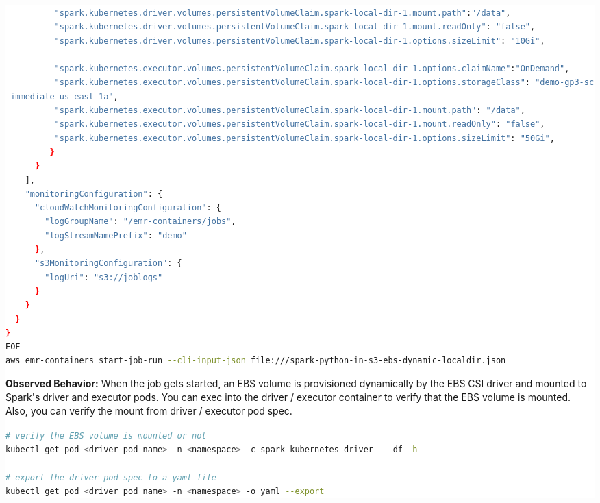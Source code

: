 ```bash
          "spark.kubernetes.driver.volumes.persistentVolumeClaim.spark-local-dir-1.mount.path":"/data",
          "spark.kubernetes.driver.volumes.persistentVolumeClaim.spark-local-dir-1.mount.readOnly": "false",
          "spark.kubernetes.driver.volumes.persistentVolumeClaim.spark-local-dir-1.options.sizeLimit": "10Gi",
          
          "spark.kubernetes.executor.volumes.persistentVolumeClaim.spark-local-dir-1.options.claimName":"OnDemand",
          "spark.kubernetes.executor.volumes.persistentVolumeClaim.spark-local-dir-1.options.storageClass": "demo-gp3-sc-immediate-us-east-1a",
          "spark.kubernetes.executor.volumes.persistentVolumeClaim.spark-local-dir-1.mount.path": "/data",
          "spark.kubernetes.executor.volumes.persistentVolumeClaim.spark-local-dir-1.mount.readOnly": "false",
          "spark.kubernetes.executor.volumes.persistentVolumeClaim.spark-local-dir-1.options.sizeLimit": "50Gi",
         }
      }
    ], 
    "monitoringConfiguration": {
      "cloudWatchMonitoringConfiguration": {
        "logGroupName": "/emr-containers/jobs", 
        "logStreamNamePrefix": "demo"
      }, 
      "s3MonitoringConfiguration": {
        "logUri": "s3://joblogs"
      }
    }
  }
}
EOF
aws emr-containers start-job-run --cli-input-json file:///spark-python-in-s3-ebs-dynamic-localdir.json
```

**Observed Behavior:**
When the job gets started, an EBS volume is provisioned dynamically by the EBS CSI driver and mounted to Spark's driver and  executor pods. You can exec into the driver / executor container to verify that the EBS volume is mounted. Also, you can verify the mount from driver / executor pod spec.  
```bash
# verify the EBS volume is mounted or not
kubectl get pod <driver pod name> -n <namespace> -c spark-kubernetes-driver -- df -h

# export the driver pod spec to a yaml file
kubectl get pod <driver pod name> -n <namespace> -o yaml --export
```

